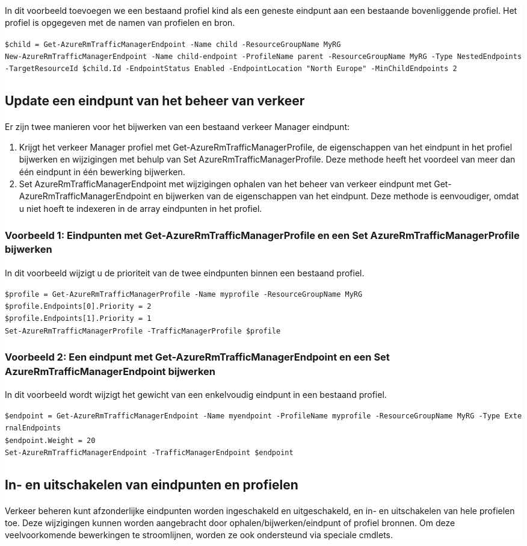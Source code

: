 In dit voorbeeld toevoegen we een bestaand profiel kind als een geneste eindpunt aan een bestaande bovenliggende profiel. Het profiel is opgegeven met de namen van profielen en bron.

    $child = Get-AzureRmTrafficManagerEndpoint -Name child -ResourceGroupName MyRG
    New-AzureRmTrafficManagerEndpoint -Name child-endpoint -ProfileName parent -ResourceGroupName MyRG -Type NestedEndpoints -TargetResourceId $child.Id -EndpointStatus Enabled -EndpointLocation "North Europe" -MinChildEndpoints 2

## <a name="update-a-traffic-manager-endpoint"></a>Update een eindpunt van het beheer van verkeer

Er zijn twee manieren voor het bijwerken van een bestaand verkeer Manager eindpunt:

1. Krijgt het verkeer Manager profiel met Get-AzureRmTrafficManagerProfile, de eigenschappen van het eindpunt in het profiel bijwerken en wijzigingen met behulp van Set AzureRmTrafficManagerProfile. Deze methode heeft het voordeel van meer dan één eindpunt in één bewerking bijwerken.
2. Set AzureRmTrafficManagerEndpoint met wijzigingen ophalen van het beheer van verkeer eindpunt met Get-AzureRmTrafficManagerEndpoint en bijwerken van de eigenschappen van het eindpunt. Deze methode is eenvoudiger, omdat u niet hoeft te indexeren in de array eindpunten in het profiel.

### <a name="example-1-updating-endpoints-using-get-azurermtrafficmanagerprofile-and-set-azurermtrafficmanagerprofile"></a>Voorbeeld 1: Eindpunten met Get-AzureRmTrafficManagerProfile en een Set AzureRmTrafficManagerProfile bijwerken

In dit voorbeeld wijzigt u de prioriteit van de twee eindpunten binnen een bestaand profiel.

    $profile = Get-AzureRmTrafficManagerProfile -Name myprofile -ResourceGroupName MyRG
    $profile.Endpoints[0].Priority = 2
    $profile.Endpoints[1].Priority = 1
    Set-AzureRmTrafficManagerProfile -TrafficManagerProfile $profile

### <a name="example-2-updating-an-endpoint-using-get-azurermtrafficmanagerendpoint-and-set-azurermtrafficmanagerendpoint"></a>Voorbeeld 2: Een eindpunt met Get-AzureRmTrafficManagerEndpoint en een Set AzureRmTrafficManagerEndpoint bijwerken

In dit voorbeeld wordt wijzigt het gewicht van een enkelvoudig eindpunt in een bestaand profiel.

    $endpoint = Get-AzureRmTrafficManagerEndpoint -Name myendpoint -ProfileName myprofile -ResourceGroupName MyRG -Type ExternalEndpoints
    $endpoint.Weight = 20
    Set-AzureRmTrafficManagerEndpoint -TrafficManagerEndpoint $endpoint

## <a name="enabling-and-disabling-endpoints-and-profiles"></a>In- en uitschakelen van eindpunten en profielen

Verkeer beheren kunt afzonderlijke eindpunten worden ingeschakeld en uitgeschakeld, en in- en uitschakelen van hele profielen toe.
Deze wijzigingen kunnen worden aangebracht door ophalen/bijwerken/eindpunt of profiel bronnen. Om deze veelvoorkomende bewerkingen te stroomlijnen, worden ze ook ondersteund via speciale cmdlets.

